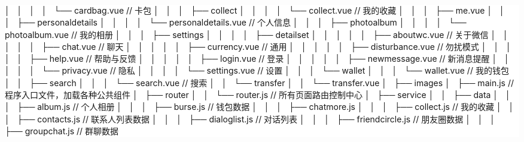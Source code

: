 │&nbsp;&nbsp; │&nbsp;&nbsp; │&nbsp;&nbsp; │&nbsp;&nbsp; └── cardbag<span class="hljs-selector-class">.vue</span>                  <span class="hljs-comment">// 卡包</span>
│&nbsp;&nbsp; │&nbsp;&nbsp; │&nbsp;&nbsp; ├── collect
│&nbsp;&nbsp; │&nbsp;&nbsp; │&nbsp;&nbsp; │&nbsp;&nbsp; └── collect<span class="hljs-selector-class">.vue</span>                  <span class="hljs-comment">// 我的收藏</span>
│&nbsp;&nbsp; │&nbsp;&nbsp; │&nbsp;&nbsp; ├── me<span class="hljs-selector-class">.vue</span>
│&nbsp;&nbsp; │&nbsp;&nbsp; │&nbsp;&nbsp; ├── personaldetails
│&nbsp;&nbsp; │&nbsp;&nbsp; │&nbsp;&nbsp; │&nbsp;&nbsp; └── personaldetails<span class="hljs-selector-class">.vue</span>          <span class="hljs-comment">// 个人信息</span>
│&nbsp;&nbsp; │&nbsp;&nbsp; │&nbsp;&nbsp; ├── photoalbum
│&nbsp;&nbsp; │&nbsp;&nbsp; │&nbsp;&nbsp; │&nbsp;&nbsp; └── photoalbum<span class="hljs-selector-class">.vue</span>               <span class="hljs-comment">// 我的相册</span>
│&nbsp;&nbsp; │&nbsp;&nbsp; │&nbsp;&nbsp; ├── settings
│&nbsp;&nbsp; │&nbsp;&nbsp; │&nbsp;&nbsp; │&nbsp;&nbsp; ├── detailset
│&nbsp;&nbsp; │&nbsp;&nbsp; │&nbsp;&nbsp; │&nbsp;&nbsp; │&nbsp;&nbsp; ├── aboutwc<span class="hljs-selector-class">.vue</span>              <span class="hljs-comment">// 关于微信</span>
│&nbsp;&nbsp; │&nbsp;&nbsp; │&nbsp;&nbsp; │&nbsp;&nbsp; │&nbsp;&nbsp; ├── chat<span class="hljs-selector-class">.vue</span>                 <span class="hljs-comment">// 聊天</span>
│&nbsp;&nbsp; │&nbsp;&nbsp; │&nbsp;&nbsp; │&nbsp;&nbsp; │&nbsp;&nbsp; ├── currency<span class="hljs-selector-class">.vue</span>             <span class="hljs-comment">// 通用</span>
│&nbsp;&nbsp; │&nbsp;&nbsp; │&nbsp;&nbsp; │&nbsp;&nbsp; │&nbsp;&nbsp; ├── disturbance<span class="hljs-selector-class">.vue</span>          <span class="hljs-comment">// 勿扰模式</span>
│&nbsp;&nbsp; │&nbsp;&nbsp; │&nbsp;&nbsp; │&nbsp;&nbsp; │&nbsp;&nbsp; ├── help<span class="hljs-selector-class">.vue</span>                 <span class="hljs-comment">// 帮助与反馈</span>
│&nbsp;&nbsp; │&nbsp;&nbsp; │&nbsp;&nbsp; │&nbsp;&nbsp; │&nbsp;&nbsp; ├── login<span class="hljs-selector-class">.vue</span>                <span class="hljs-comment">// 登录</span>
│&nbsp;&nbsp; │&nbsp;&nbsp; │&nbsp;&nbsp; │&nbsp;&nbsp; │&nbsp;&nbsp; ├── newmessage<span class="hljs-selector-class">.vue</span>           <span class="hljs-comment">// 新消息提醒</span>
│&nbsp;&nbsp; │&nbsp;&nbsp; │&nbsp;&nbsp; │&nbsp;&nbsp; │&nbsp;&nbsp; └── privacy<span class="hljs-selector-class">.vue</span>              <span class="hljs-comment">// 隐私</span>
│&nbsp;&nbsp; │&nbsp;&nbsp; │&nbsp;&nbsp; │&nbsp;&nbsp; └── settings<span class="hljs-selector-class">.vue</span>                 <span class="hljs-comment">// 设置</span>
│&nbsp;&nbsp; │&nbsp;&nbsp; │&nbsp;&nbsp; └── wallet
│&nbsp;&nbsp; │&nbsp;&nbsp; │&nbsp;&nbsp;     └── wallet<span class="hljs-selector-class">.vue</span>                   <span class="hljs-comment">// 我的钱包</span>
│&nbsp;&nbsp; │&nbsp;&nbsp; ├── search
│&nbsp;&nbsp; │&nbsp;&nbsp; │&nbsp;&nbsp; └── search<span class="hljs-selector-class">.vue</span>                       <span class="hljs-comment">// 搜索</span>
│&nbsp;&nbsp; │&nbsp;&nbsp; └── transfer
│&nbsp;&nbsp; │&nbsp;&nbsp;     └── transfer<span class="hljs-selector-class">.vue</span>
│&nbsp;&nbsp; ├── images
│&nbsp;&nbsp; ├── main<span class="hljs-selector-class">.js</span>                                  <span class="hljs-comment">// 程序入口文件，加载各种公共组件</span>
│&nbsp;&nbsp; ├── router
│&nbsp;&nbsp; │&nbsp;&nbsp; └── router<span class="hljs-selector-class">.js</span>                           <span class="hljs-comment">// 所有页面路由控制中心</span>
│&nbsp;&nbsp; ├── service
│&nbsp;&nbsp; │&nbsp;&nbsp; ├── data
│&nbsp;&nbsp; │&nbsp;&nbsp; │&nbsp;&nbsp; ├── album<span class="hljs-selector-class">.js</span>                        <span class="hljs-comment">// 个人相册</span>
│&nbsp;&nbsp; │&nbsp;&nbsp; │&nbsp;&nbsp; ├── burse<span class="hljs-selector-class">.js</span>                        <span class="hljs-comment">// 钱包数据</span>
│&nbsp;&nbsp; │&nbsp;&nbsp; │&nbsp;&nbsp; ├── chatmore<span class="hljs-selector-class">.js</span>
│&nbsp;&nbsp; │&nbsp;&nbsp; │&nbsp;&nbsp; ├── collect<span class="hljs-selector-class">.js</span>                     <span class="hljs-comment">// 我的收藏</span>
│&nbsp;&nbsp; │&nbsp;&nbsp; │&nbsp;&nbsp; ├── contacts<span class="hljs-selector-class">.js</span>                    <span class="hljs-comment">// 联系人列表数据</span>
│&nbsp;&nbsp; │&nbsp;&nbsp; │&nbsp;&nbsp; ├── dialoglist<span class="hljs-selector-class">.js</span>                  <span class="hljs-comment">// 对话列表</span>
│&nbsp;&nbsp; │&nbsp;&nbsp; │&nbsp;&nbsp; ├── friendcircle<span class="hljs-selector-class">.js</span>                <span class="hljs-comment">// 朋友圈数据</span>
│&nbsp;&nbsp; │&nbsp;&nbsp; │&nbsp;&nbsp; ├── groupchat<span class="hljs-selector-class">.js</span>                   <span class="hljs-comment">// 群聊数据</span>